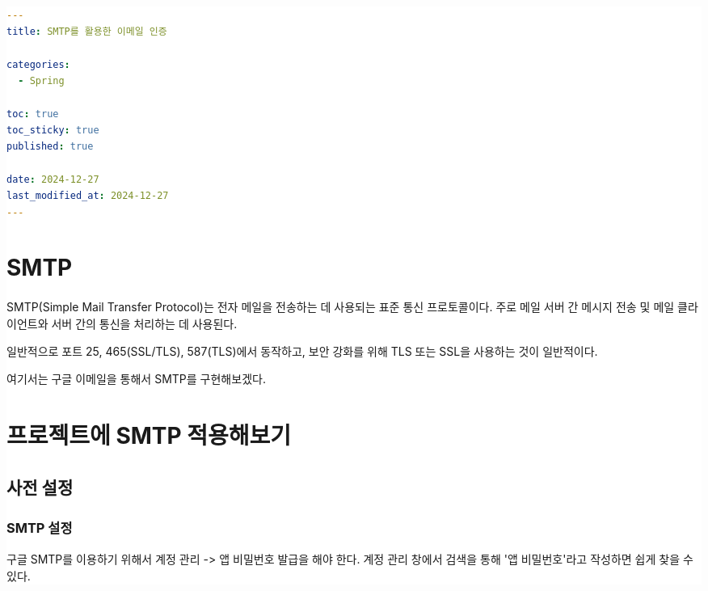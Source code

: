 ```yaml
---
title: SMTP를 활용한 이메일 인증

categories:
  - Spring

toc: true
toc_sticky: true
published: true
 
date: 2024-12-27
last_modified_at: 2024-12-27
---
```


# SMTP

SMTP(Simple Mail Transfer Protocol)는 전자 메일을 전송하는 데 사용되는 표준 통신 프로토콜이다. 주로 메일 서버 간 메시지 전송 및 메일 클라이언트와 서버 간의 통신을 처리하는 데 사용된다.

일반적으로 포트 25, 465(SSL/TLS), 587(TLS)에서 동작하고, 보안 강화를 위해 TLS 또는 SSL을 사용하는 것이 일반적이다. 

여기서는 구글 이메일을 통해서 SMTP를 구현해보겠다.

# 프로젝트에 SMTP 적용해보기

## 사전 설정

### SMTP 설정

구글 SMTP를 이용하기 위해서 계정 관리 -> 앱 비밀번호 발급을 해야 한다. 계정 관리 창에서 검색을 통해 '앱 비밀번호'라고 작성하면 쉽게 찾을 수 있다.
